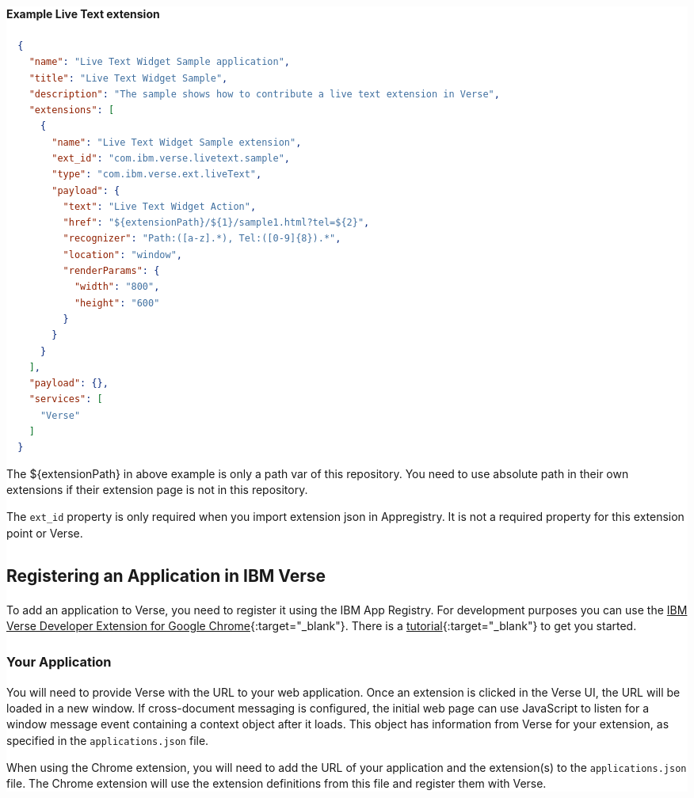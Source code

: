 #### Example Live Text extension
```json
  {
    "name": "Live Text Widget Sample application",
    "title": "Live Text Widget Sample",
    "description": "The sample shows how to contribute a live text extension in Verse",
    "extensions": [
      {
        "name": "Live Text Widget Sample extension",
        "ext_id": "com.ibm.verse.livetext.sample",
        "type": "com.ibm.verse.ext.liveText",
        "payload": {
          "text": "Live Text Widget Action",
          "href": "${extensionPath}/${1}/sample1.html?tel=${2}",
          "recognizer": "Path:([a-z].*), Tel:([0-9]{8}).*",
          "location": "window",
          "renderParams": {
            "width": "800",
            "height": "600"
          }
        }
      }
    ],
    "payload": {},
    "services": [
      "Verse"
    ]
  }
```

The ${extensionPath} in above example is only a path var of this repository. You need to use absolute path in their own extensions if their extension page is not in this repository.

The `ext_id` property is only required when you import extension json in Appregistry. It is not a required property for this extension point or Verse.

## Registering an Application in IBM Verse
To add an application to Verse, you need to register it using the IBM App Registry. For development purposes
you can use the [IBM Verse Developer Extension for Google Chrome][4]{:target="_blank"}. There is a [tutorial](../tutorials/tutorial_verse_developer.html){:target="_blank"} to get you started.

### Your Application
You will need to provide Verse with the URL to your web application. Once an extension is clicked in the Verse UI, the URL will be loaded in a new window. If cross-document messaging is configured, the initial web page can use JavaScript to listen for a window message event containing a context object after it loads. This object has information from Verse for your extension, as specified in the `applications.json` file.

When using the Chrome extension, you will need to add the URL of your application and the extension(s) to the `applications.json` file. The Chrome extension will use the extension definitions from this file and register them with Verse.


[//]: # (Copyright IBM Corp. 2016.  All Rights Reserved.)
[1]: {{site.verse-developer-chrome-ext}}/blob/master/src/applications.json
[2]: {{site.verse-developer-chrome-ext}}/blob/master/tutorial/step3/applications.json
[3]: {{site.verse-developer-chrome-ext}}/blob/master/tutorial/step4/applications.json
[4]: {{site.verse-developer-chrome-ext}}
[5]: {{site.verse-developer-chrome-ext}}/blob/gh-pages/samples/actions.html
[6]: https://developer.mozilla.org/en-US/docs/Web/API/Window/open
[7]: ../tutorials/tutorial_verse_developer.html#update-manifestjson
[8]: https://developer.chrome.com/extensions/contentSecurityPolicy
[9]: https://developer.chrome.com/extensions/xhr
[10]: https://www.owasp.org/index.php/Cross-site_Scripting_(XSS)
[11]: ../tutorials/tutorial_live_text.html